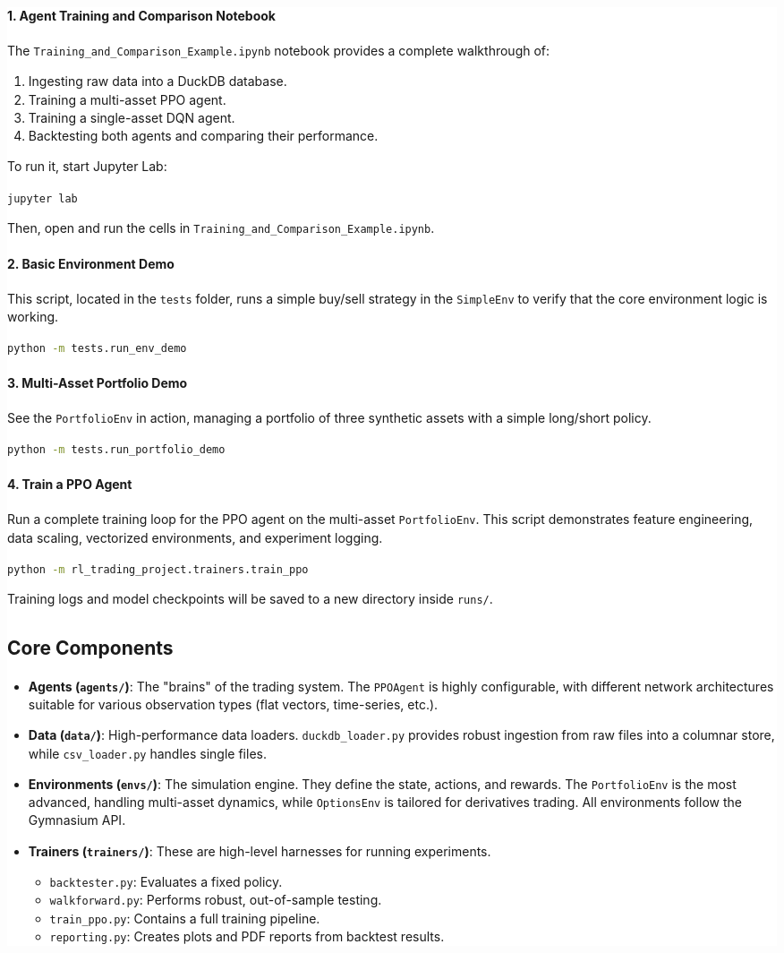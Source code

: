 #### 1. Agent Training and Comparison Notebook

The `Training_and_Comparison_Example.ipynb` notebook provides a complete walkthrough of:
1.  Ingesting raw data into a DuckDB database.
2.  Training a multi-asset PPO agent.
3.  Training a single-asset DQN agent.
4.  Backtesting both agents and comparing their performance.

To run it, start Jupyter Lab:
```bash
jupyter lab
```
Then, open and run the cells in `Training_and_Comparison_Example.ipynb`.

#### 2. Basic Environment Demo

This script, located in the `tests` folder, runs a simple buy/sell strategy in the `SimpleEnv` to verify that the core environment logic is working.

```bash
python -m tests.run_env_demo
```

#### 3. Multi-Asset Portfolio Demo

See the `PortfolioEnv` in action, managing a portfolio of three synthetic assets with a simple long/short policy.

```bash
python -m tests.run_portfolio_demo
```

#### 4. Train a PPO Agent

Run a complete training loop for the PPO agent on the multi-asset `PortfolioEnv`. This script demonstrates feature engineering, data scaling, vectorized environments, and experiment logging.

```bash
python -m rl_trading_project.trainers.train_ppo
```
Training logs and model checkpoints will be saved to a new directory inside `runs/`.

## Core Components

-   **Agents (`agents/`)**: The "brains" of the trading system. The `PPOAgent` is highly configurable, with different network architectures suitable for various observation types (flat vectors, time-series, etc.).

-   **Data (`data/`)**: High-performance data loaders. `duckdb_loader.py` provides robust ingestion from raw files into a columnar store, while `csv_loader.py` handles single files.

-   **Environments (`envs/`)**: The simulation engine. They define the state, actions, and rewards. The `PortfolioEnv` is the most advanced, handling multi-asset dynamics, while `OptionsEnv` is tailored for derivatives trading. All environments follow the Gymnasium API.

-   **Trainers (`trainers/`)**: These are high-level harnesses for running experiments.
    -   `backtester.py`: Evaluates a fixed policy.
    -   `walkforward.py`: Performs robust, out-of-sample testing.
    -   `train_ppo.py`: Contains a full training pipeline.
    -   `reporting.py`: Creates plots and PDF reports from backtest results.
